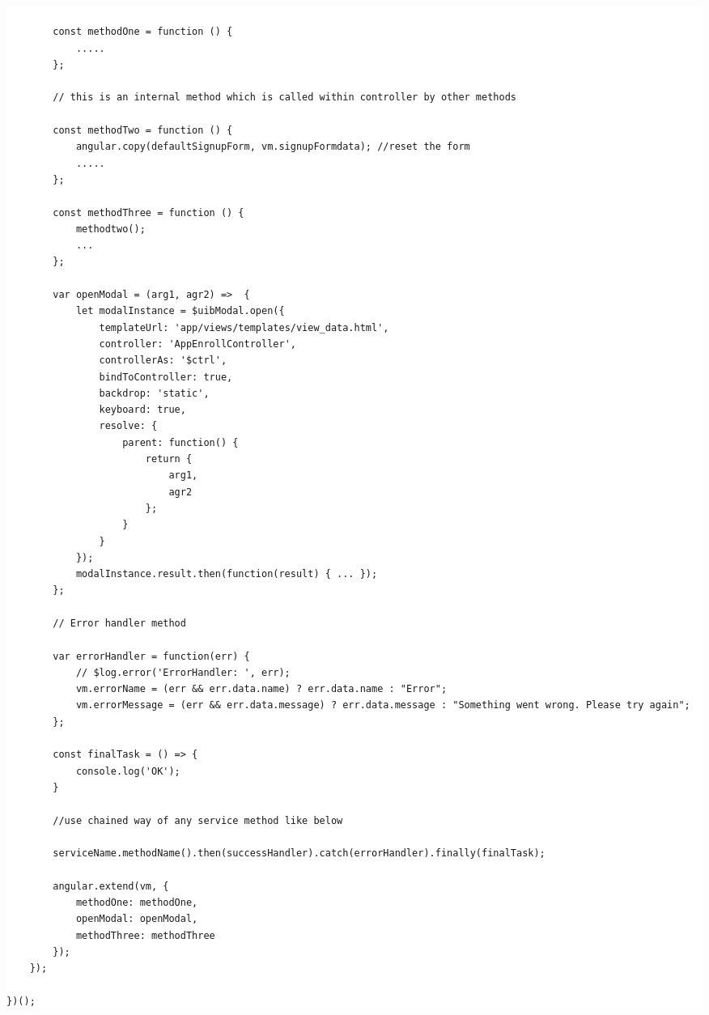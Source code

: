 ```

        const methodOne = function () {
            .....
        };

        // this is an internal method which is called within controller by other methods

        const methodTwo = function () {
            angular.copy(defaultSignupForm, vm.signupFormdata); //reset the form
            .....
        };

        const methodThree = function () {
            methodtwo();
            ...
        };

        var openModal = (arg1, agr2) =>  {
            let modalInstance = $uibModal.open({
                templateUrl: 'app/views/templates/view_data.html',
                controller: 'AppEnrollController',
                controllerAs: '$ctrl',
                bindToController: true,
                backdrop: 'static',
                keyboard: true,
                resolve: {
                    parent: function() {
                        return {
                            arg1,
                            agr2
                        };
                    }
                }
            });
            modalInstance.result.then(function(result) { ... });
        };

        // Error handler method

        var errorHandler = function(err) {
            // $log.error('ErrorHandler: ', err);
            vm.errorName = (err && err.data.name) ? err.data.name : "Error";
            vm.errorMessage = (err && err.data.message) ? err.data.message : "Something went wrong. Please try again";
        };

        const finalTask = () => {
            console.log('OK');
        }

        //use chained way of any service method like below

        serviceName.methodName().then(successHandler).catch(errorHandler).finally(finalTask);

        angular.extend(vm, {
            methodOne: methodOne,
            openModal: openModal,
            methodThree: methodThree
        });
    });

})();
```